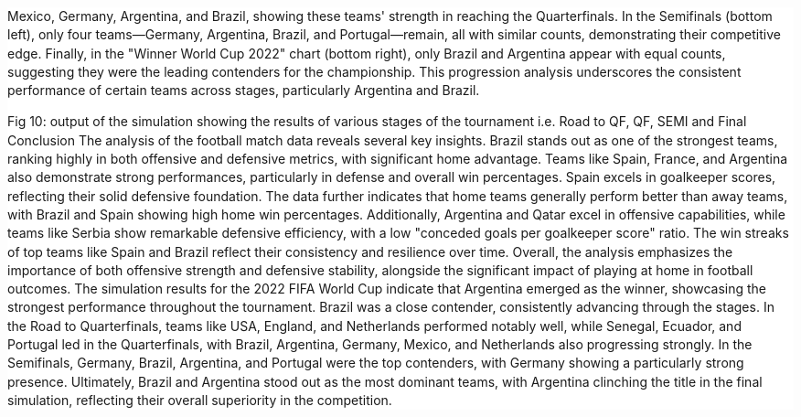 Mexico, Germany, Argentina, and Brazil, showing these teams' strength in reaching the 
Quarterfinals. In the Semifinals (bottom left), only four teams—Germany, Argentina, Brazil, 
and Portugal—remain, all with similar counts, demonstrating their competitive edge. Finally, 
in the "Winner World Cup 2022" chart (bottom right), only Brazil and Argentina appear with 
equal counts, suggesting they were the leading contenders for the championship. This 
progression analysis underscores the consistent performance of certain teams across stages, 
particularly Argentina and Brazil. 
 
 
 
Fig 10: output of the simulation showing the results of various stages of the tournament i.e. Road 
to QF, QF, SEMI and Final  
Conclusion 
The analysis of the football match data reveals several key insights. Brazil stands out 
as one of the strongest teams, ranking highly in both offensive and defensive metrics, 
with significant home advantage. Teams like Spain, France, and Argentina also 
demonstrate strong performances, particularly in defense and overall win percentages. 
Spain excels in goalkeeper scores, reflecting their solid defensive foundation. The data 
further indicates that home teams generally perform better than away teams, with Brazil 
and Spain showing high home win percentages. Additionally, Argentina and Qatar excel 
in offensive capabilities, while teams like Serbia show remarkable defensive efficiency, 
with a low "conceded goals per goalkeeper score" ratio. The win streaks of top teams 
like Spain and Brazil reflect their consistency and resilience over time. Overall, the 
analysis emphasizes the importance of both offensive strength and defensive stability, 
alongside the significant impact of playing at home in football outcomes. 
The simulation results for the 2022 FIFA World Cup indicate that Argentina emerged 
as the winner, showcasing the strongest performance throughout the tournament. Brazil 
was a close contender, consistently advancing through the stages. In the Road to 
Quarterfinals, teams like USA, England, and Netherlands performed notably well, 
while Senegal, Ecuador, and Portugal led in the Quarterfinals, with Brazil, Argentina, 
Germany, Mexico, and Netherlands also progressing strongly. In the Semifinals, 
Germany, Brazil, Argentina, and Portugal were the top contenders, with Germany 
showing a particularly strong presence. Ultimately, Brazil and Argentina stood out as 
the most dominant teams, with Argentina clinching the title in the final simulation, 
reflecting their overall superiority in the competition. 
